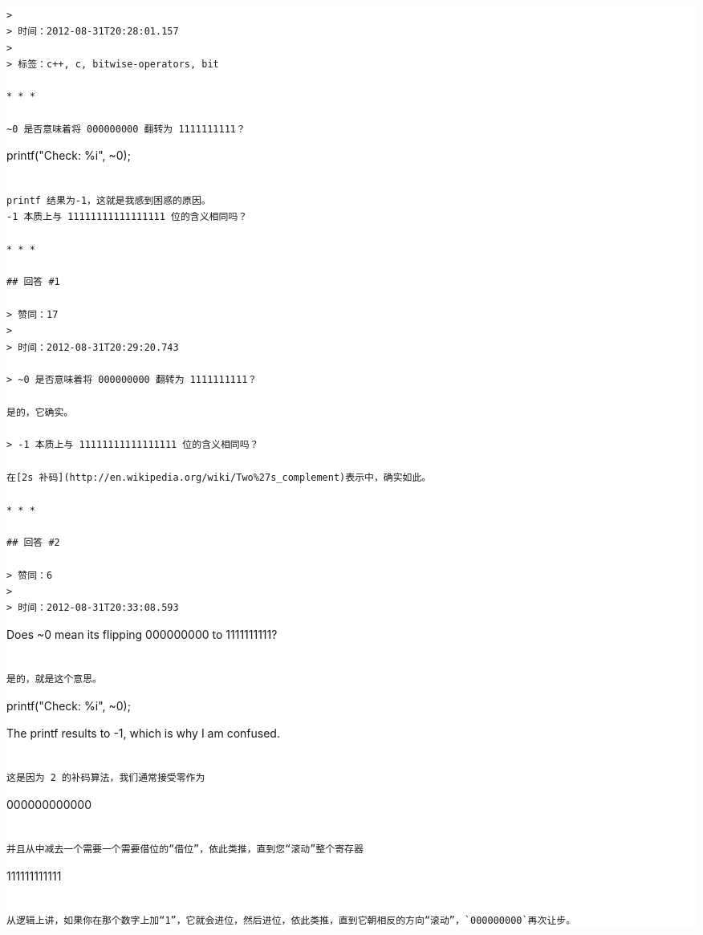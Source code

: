 ```
> 
> 时间：2012-08-31T20:28:01.157
> 
> 标签：c++, c, bitwise-operators, bit

* * *

~0 是否意味着将 000000000 翻转为 1111111111？

```
printf("Check: %i", ~0); 
```

printf 结果为-1，这就是我感到困惑的原因。
-1 本质上与 11111111111111111 位的含义相同吗？

* * *

## 回答 #1

> 赞同：17
> 
> 时间：2012-08-31T20:29:20.743

> ~0 是否意味着将 000000000 翻转为 1111111111？

是的，它确实。

> -1 本质上与 11111111111111111 位的含义相同吗？

在[2s 补码](http://en.wikipedia.org/wiki/Two%27s_complement)表示中，确实如此。

* * *

## 回答 #2

> 赞同：6
> 
> 时间：2012-08-31T20:33:08.593

```
Does ~0 mean its flipping 000000000 to 1111111111? 
```

是的，就是这个意思。

```
printf("Check: %i", ~0);

The printf results to -1, which is why I am confused. 
```

这是因为 2 的补码算法，我们通常接受零作为

```
000000000000 
```

并且从中减去一个需要一个需要借位的“借位”，依此类推，直到您“滚动”整个寄存器

```
111111111111 
```

从逻辑上讲，如果你在那个数字上加“1”，它就会进位，然后进位，依此类推，直到它朝相反的方向“滚动”，`000000000`再次让步。
```